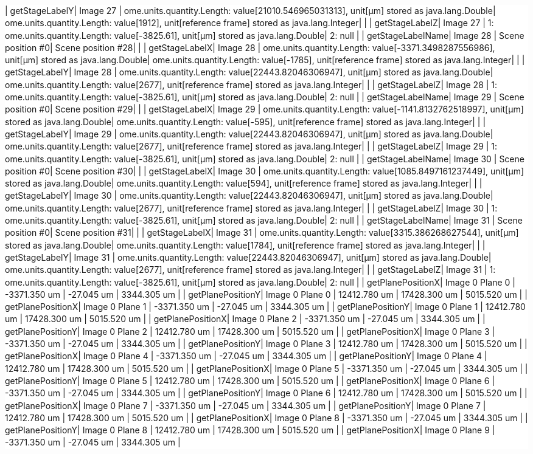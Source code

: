 | getStageLabelY| Image 27 | ome.units.quantity.Length: value[21010.546965031313], unit[µm] stored as java.lang.Double| ome.units.quantity.Length: value[1912], unit[reference frame] stored as java.lang.Integer| |
| getStageLabelZ| Image 27 |  1: ome.units.quantity.Length: value[-3825.61], unit[µm] stored as java.lang.Double| 2: null |
| getStageLabelName| Image 28 | Scene position #0| Scene position #28| |
| getStageLabelX| Image 28 | ome.units.quantity.Length: value[-3371.3498287556986], unit[µm] stored as java.lang.Double| ome.units.quantity.Length: value[-1785], unit[reference frame] stored as java.lang.Integer| |
| getStageLabelY| Image 28 | ome.units.quantity.Length: value[22443.82046306947], unit[µm] stored as java.lang.Double| ome.units.quantity.Length: value[2677], unit[reference frame] stored as java.lang.Integer| |
| getStageLabelZ| Image 28 |  1: ome.units.quantity.Length: value[-3825.61], unit[µm] stored as java.lang.Double| 2: null |
| getStageLabelName| Image 29 | Scene position #0| Scene position #29| |
| getStageLabelX| Image 29 | ome.units.quantity.Length: value[-1141.8132762518997], unit[µm] stored as java.lang.Double| ome.units.quantity.Length: value[-595], unit[reference frame] stored as java.lang.Integer| |
| getStageLabelY| Image 29 | ome.units.quantity.Length: value[22443.82046306947], unit[µm] stored as java.lang.Double| ome.units.quantity.Length: value[2677], unit[reference frame] stored as java.lang.Integer| |
| getStageLabelZ| Image 29 |  1: ome.units.quantity.Length: value[-3825.61], unit[µm] stored as java.lang.Double| 2: null |
| getStageLabelName| Image 30 | Scene position #0| Scene position #30| |
| getStageLabelX| Image 30 | ome.units.quantity.Length: value[1085.8497161237449], unit[µm] stored as java.lang.Double| ome.units.quantity.Length: value[594], unit[reference frame] stored as java.lang.Integer| |
| getStageLabelY| Image 30 | ome.units.quantity.Length: value[22443.82046306947], unit[µm] stored as java.lang.Double| ome.units.quantity.Length: value[2677], unit[reference frame] stored as java.lang.Integer| |
| getStageLabelZ| Image 30 |  1: ome.units.quantity.Length: value[-3825.61], unit[µm] stored as java.lang.Double| 2: null |
| getStageLabelName| Image 31 | Scene position #0| Scene position #31| |
| getStageLabelX| Image 31 | ome.units.quantity.Length: value[3315.386268627544], unit[µm] stored as java.lang.Double| ome.units.quantity.Length: value[1784], unit[reference frame] stored as java.lang.Integer| |
| getStageLabelY| Image 31 | ome.units.quantity.Length: value[22443.82046306947], unit[µm] stored as java.lang.Double| ome.units.quantity.Length: value[2677], unit[reference frame] stored as java.lang.Integer| |
| getStageLabelZ| Image 31 |  1: ome.units.quantity.Length: value[-3825.61], unit[µm] stored as java.lang.Double| 2: null |
| getPlanePositionX| Image 0 Plane 0 | -3371.350 um | -27.045 um | 3344.305 um |
| getPlanePositionY| Image 0 Plane 0 | 12412.780 um | 17428.300 um | 5015.520 um |
| getPlanePositionX| Image 0 Plane 1 | -3371.350 um | -27.045 um | 3344.305 um |
| getPlanePositionY| Image 0 Plane 1 | 12412.780 um | 17428.300 um | 5015.520 um |
| getPlanePositionX| Image 0 Plane 2 | -3371.350 um | -27.045 um | 3344.305 um |
| getPlanePositionY| Image 0 Plane 2 | 12412.780 um | 17428.300 um | 5015.520 um |
| getPlanePositionX| Image 0 Plane 3 | -3371.350 um | -27.045 um | 3344.305 um |
| getPlanePositionY| Image 0 Plane 3 | 12412.780 um | 17428.300 um | 5015.520 um |
| getPlanePositionX| Image 0 Plane 4 | -3371.350 um | -27.045 um | 3344.305 um |
| getPlanePositionY| Image 0 Plane 4 | 12412.780 um | 17428.300 um | 5015.520 um |
| getPlanePositionX| Image 0 Plane 5 | -3371.350 um | -27.045 um | 3344.305 um |
| getPlanePositionY| Image 0 Plane 5 | 12412.780 um | 17428.300 um | 5015.520 um |
| getPlanePositionX| Image 0 Plane 6 | -3371.350 um | -27.045 um | 3344.305 um |
| getPlanePositionY| Image 0 Plane 6 | 12412.780 um | 17428.300 um | 5015.520 um |
| getPlanePositionX| Image 0 Plane 7 | -3371.350 um | -27.045 um | 3344.305 um |
| getPlanePositionY| Image 0 Plane 7 | 12412.780 um | 17428.300 um | 5015.520 um |
| getPlanePositionX| Image 0 Plane 8 | -3371.350 um | -27.045 um | 3344.305 um |
| getPlanePositionY| Image 0 Plane 8 | 12412.780 um | 17428.300 um | 5015.520 um |
| getPlanePositionX| Image 0 Plane 9 | -3371.350 um | -27.045 um | 3344.305 um |
